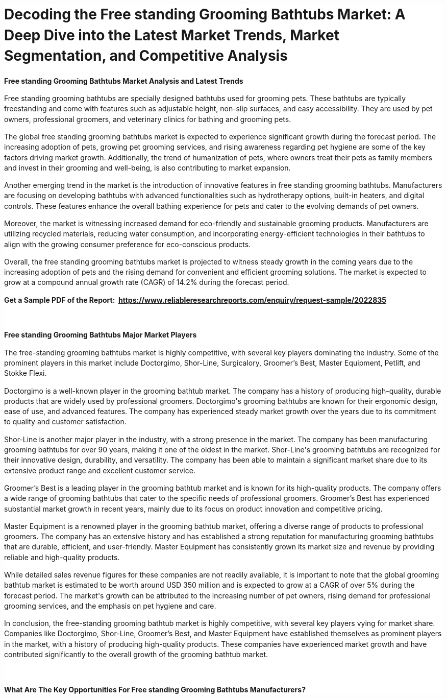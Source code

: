 <p><h1>Decoding the Free standing Grooming Bathtubs Market: A Deep Dive into the Latest Market Trends, Market Segmentation, and Competitive Analysis</h1></p><p><strong>Free standing Grooming Bathtubs Market Analysis and Latest Trends</strong></p>
<p><p>Free standing grooming bathtubs are specially designed bathtubs used for grooming pets. These bathtubs are typically freestanding and come with features such as adjustable height, non-slip surfaces, and easy accessibility. They are used by pet owners, professional groomers, and veterinary clinics for bathing and grooming pets.</p><p>The global free standing grooming bathtubs market is expected to experience significant growth during the forecast period. The increasing adoption of pets, growing pet grooming services, and rising awareness regarding pet hygiene are some of the key factors driving market growth. Additionally, the trend of humanization of pets, where owners treat their pets as family members and invest in their grooming and well-being, is also contributing to market expansion.</p><p>Another emerging trend in the market is the introduction of innovative features in free standing grooming bathtubs. Manufacturers are focusing on developing bathtubs with advanced functionalities such as hydrotherapy options, built-in heaters, and digital controls. These features enhance the overall bathing experience for pets and cater to the evolving demands of pet owners.</p><p>Moreover, the market is witnessing increased demand for eco-friendly and sustainable grooming products. Manufacturers are utilizing recycled materials, reducing water consumption, and incorporating energy-efficient technologies in their bathtubs to align with the growing consumer preference for eco-conscious products.</p><p>Overall, the free standing grooming bathtubs market is projected to witness steady growth in the coming years due to the increasing adoption of pets and the rising demand for convenient and efficient grooming solutions. The market is expected to grow at a compound annual growth rate (CAGR) of 14.2% during the forecast period.</p></p>
<p><strong>Get a Sample PDF of the Report:&nbsp; <a href="https://www.reliableresearchreports.com/enquiry/request-sample/2022835">https://www.reliableresearchreports.com/enquiry/request-sample/2022835</a></strong></p>
<p>&nbsp;</p>
<p><strong>Free standing Grooming Bathtubs Major Market Players</strong></p>
<p><p>The free-standing grooming bathtubs market is highly competitive, with several key players dominating the industry. Some of the prominent players in this market include Doctorgimo, Shor-Line, Surgicalory, Groomer’s Best, Master Equipment, Petlift, and Stokke Flexi.</p><p>Doctorgimo is a well-known player in the grooming bathtub market. The company has a history of producing high-quality, durable products that are widely used by professional groomers. Doctorgimo's grooming bathtubs are known for their ergonomic design, ease of use, and advanced features. The company has experienced steady market growth over the years due to its commitment to quality and customer satisfaction.</p><p>Shor-Line is another major player in the industry, with a strong presence in the market. The company has been manufacturing grooming bathtubs for over 90 years, making it one of the oldest in the market. Shor-Line's grooming bathtubs are recognized for their innovative design, durability, and versatility. The company has been able to maintain a significant market share due to its extensive product range and excellent customer service.</p><p>Groomer’s Best is a leading player in the grooming bathtub market and is known for its high-quality products. The company offers a wide range of grooming bathtubs that cater to the specific needs of professional groomers. Groomer’s Best has experienced substantial market growth in recent years, mainly due to its focus on product innovation and competitive pricing.</p><p>Master Equipment is a renowned player in the grooming bathtub market, offering a diverse range of products to professional groomers. The company has an extensive history and has established a strong reputation for manufacturing grooming bathtubs that are durable, efficient, and user-friendly. Master Equipment has consistently grown its market size and revenue by providing reliable and high-quality products.</p><p>While detailed sales revenue figures for these companies are not readily available, it is important to note that the global grooming bathtub market is estimated to be worth around USD 350 million and is expected to grow at a CAGR of over 5% during the forecast period. The market's growth can be attributed to the increasing number of pet owners, rising demand for professional grooming services, and the emphasis on pet hygiene and care.</p><p>In conclusion, the free-standing grooming bathtub market is highly competitive, with several key players vying for market share. Companies like Doctorgimo, Shor-Line, Groomer’s Best, and Master Equipment have established themselves as prominent players in the market, with a history of producing high-quality products. These companies have experienced market growth and have contributed significantly to the overall growth of the grooming bathtub market.</p></p>
<p>&nbsp;</p>
<p><strong>What Are The Key Opportunities For Free standing Grooming Bathtubs Manufacturers?</strong></p>